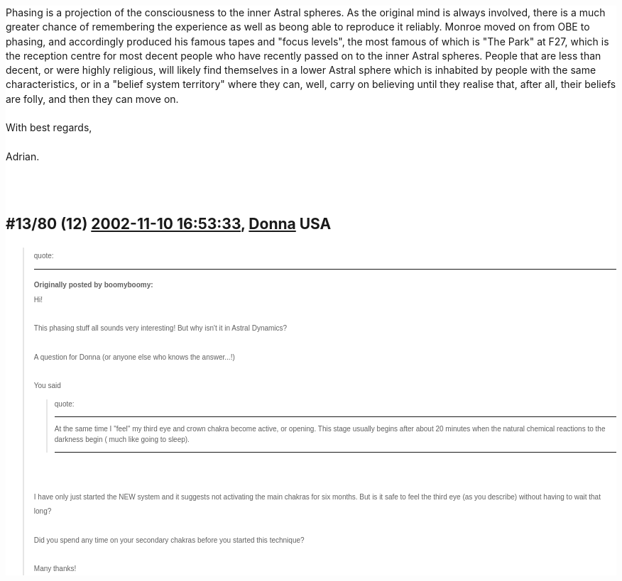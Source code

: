 Phasing is a projection of the consciousness to the inner Astral spheres. As the original mind is always involved, there is a much greater chance of remembering the experience as well as beong able to reproduce it reliably. Monroe moved on from OBE to phasing, and accordingly produced his famous tapes and "focus levels", the most famous of which is "The Park" at F27, which is the reception centre for most decent people who have recently passed on to the inner Astral spheres. People that are less than decent, or were highly religious, will likely find themselves in a lower Astral sphere which is inhabited by people with the same characteristics, or in a "belief system territory" where they can, well, carry on believing until they realise that, after all, their beliefs are folly, and then they can move on.
<br>
<br>
With best regards,
<br>
<br>
Adrian.
<br>
<br>
<br>
</section>

## \#13/80 (12) [2002-11-10 16:53:33](https://www.astralpulse.com/forums/index.php?msg=16506), [Donna](https://www.astralpulse.com/forums/profile/?u=1257) USA ##
<section>
<blockquote id="quote">
 <font face='"Arial"' id="quote" size="1">
  quote:
  <hr height="1" id="quote" noshade=""/>
  <b>
   Originally posted by boomyboomy:
  </b>
  <br>
  Hi!
  <br>
  <br>
  This phasing stuff all sounds very interesting! But why isn't it in Astral Dynamics?
  <br>
  <br>
  A question for Donna (or anyone else who knows the answer...!)
  <br>
  <br>
  You said
  <br>
  <blockquote id="quote">
   <font face='"Arial"' id="quote" size="1">
    quote:
    <hr height="1" id="quote" noshade=""/>
    At the same time I "feel" my third eye and crown chakra become active, or opening. This stage usually begins after about 20 minutes when the natural chemical reactions to the darkness begin ( much like going to sleep).
    <hr height="1" id="quote" noshade=""/>
   </font>
  </blockquote>
  <br>
  <br>
  I have only just started the NEW system and it suggests not activating the main chakras for six months. But is it safe to feel the third eye (as you describe) without having to wait that long?
  <br>
  <br>
   Did you spend any time on your secondary chakras before you started this technique?
   <br>
   <br>
   Many thanks!